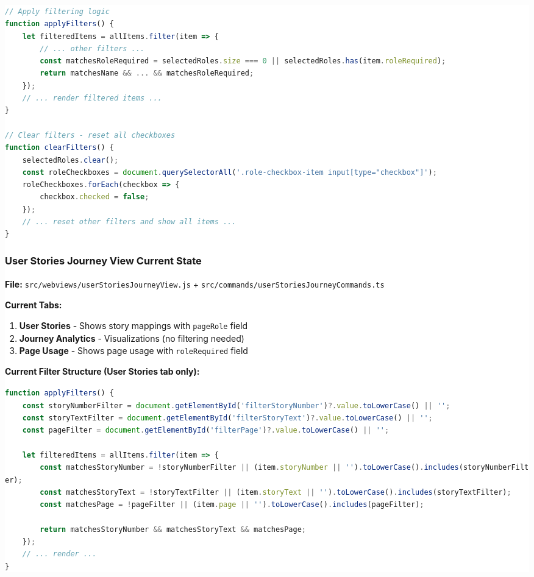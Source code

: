    ```javascript
   // Apply filtering logic
   function applyFilters() {
       let filteredItems = allItems.filter(item => {
           // ... other filters ...
           const matchesRoleRequired = selectedRoles.size === 0 || selectedRoles.has(item.roleRequired);
           return matchesName && ... && matchesRoleRequired;
       });
       // ... render filtered items ...
   }
   
   // Clear filters - reset all checkboxes
   function clearFilters() {
       selectedRoles.clear();
       const roleCheckboxes = document.querySelectorAll('.role-checkbox-item input[type="checkbox"]');
       roleCheckboxes.forEach(checkbox => {
           checkbox.checked = false;
       });
       // ... reset other filters and show all items ...
   }
   ```

### User Stories Journey View Current State

**File:** `src/webviews/userStoriesJourneyView.js` + `src/commands/userStoriesJourneyCommands.ts`

**Current Tabs:**
1. **User Stories** - Shows story mappings with `pageRole` field
2. **Journey Analytics** - Visualizations (no filtering needed)
3. **Page Usage** - Shows page usage with `roleRequired` field

**Current Filter Structure (User Stories tab only):**
```javascript
function applyFilters() {
    const storyNumberFilter = document.getElementById('filterStoryNumber')?.value.toLowerCase() || '';
    const storyTextFilter = document.getElementById('filterStoryText')?.value.toLowerCase() || '';
    const pageFilter = document.getElementById('filterPage')?.value.toLowerCase() || '';
    
    let filteredItems = allItems.filter(item => {
        const matchesStoryNumber = !storyNumberFilter || (item.storyNumber || '').toLowerCase().includes(storyNumberFilter);
        const matchesStoryText = !storyTextFilter || (item.storyText || '').toLowerCase().includes(storyTextFilter);
        const matchesPage = !pageFilter || (item.page || '').toLowerCase().includes(pageFilter);
        
        return matchesStoryNumber && matchesStoryText && matchesPage;
    });
    // ... render ...
}
```
